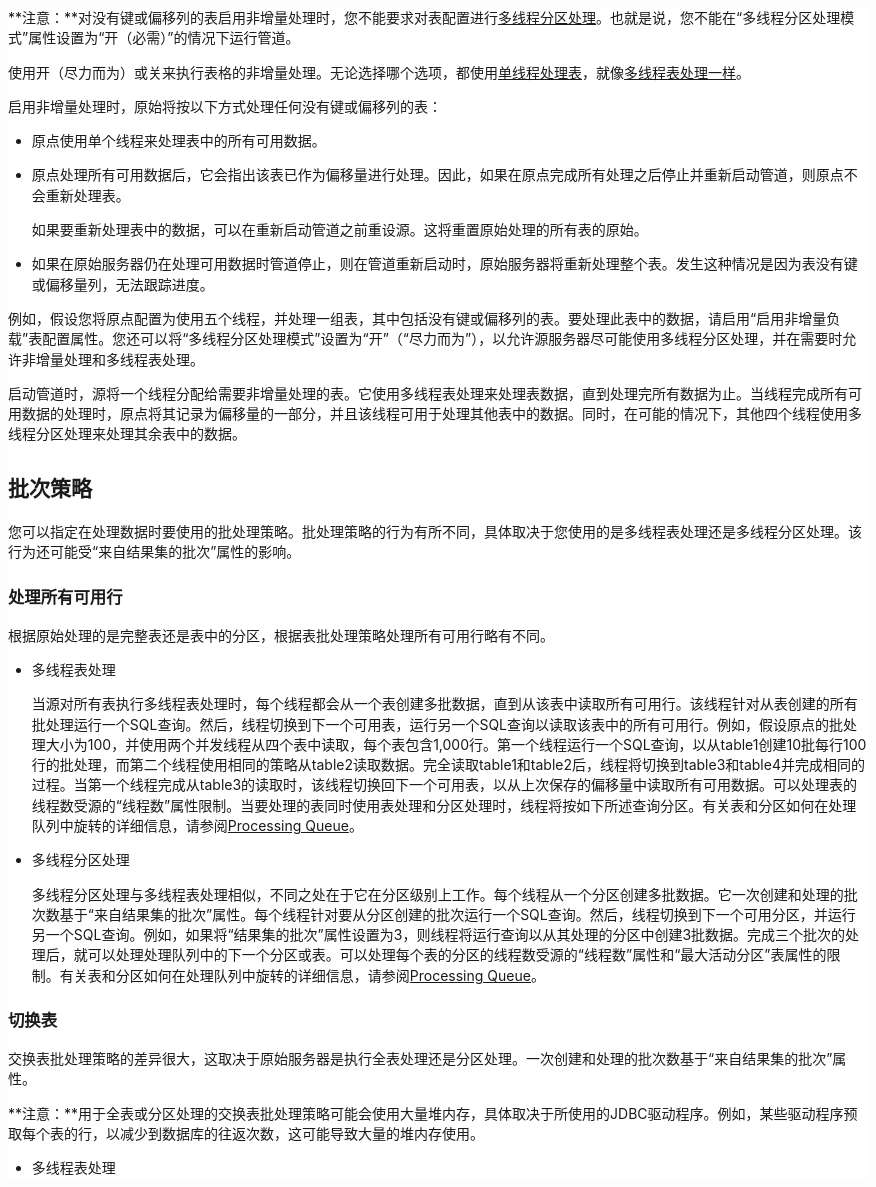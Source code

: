 **注意：**对没有键或偏移列的表启用非增量处理时，您不能要求对表配置进行[多线程分区处理](https://streamsets.com/documentation/controlhub/latest/help/datacollector/UserGuide/Origins/MultiTableJDBCConsumer.html#concept_gvy_yws_p1b)。也就是说，您不能在“多线程分区处理模式”属性设置为“开（必需）”的情况下运行管道。

使用开（尽力而为）或关来执行表格的非增量处理。无论选择哪个选项，都使用[单线程处理表](https://streamsets.com/documentation/controlhub/latest/help/datacollector/UserGuide/Origins/MultiTableJDBCConsumer.html#concept_tz5_fw5_gz)，就像[多线程表处理一样](https://streamsets.com/documentation/controlhub/latest/help/datacollector/UserGuide/Origins/MultiTableJDBCConsumer.html#concept_tz5_fw5_gz)。

启用非增量处理时，原始将按以下方式处理任何没有键或偏移列的表：

- 原点使用单个线程来处理表中的所有可用数据。

- 原点处理所有可用数据后，它会指出该表已作为偏移量进行处理。因此，如果在原点完成所有处理之后停止并重新启动管道，则原点不会重新处理表。

  如果要重新处理表中的数据，可以在重新启动管道之前重设源。这将重置原始处理的所有表的原始。

- 如果在原始服务器仍在处理可用数据时管道停止，则在管道重新启动时，原始服务器将重新处理整个表。发生这种情况是因为表没有键或偏移量列，无法跟踪进度。

例如，假设您将原点配置为使用五个线程，并处理一组表，其中包括没有键或偏移列的表。要处理此表中的数据，请启用“启用非增量负载”表配置属性。您还可以将“多线程分区处理模式”设置为“开”（“尽力而为”），以允许源服务器尽可能使用多线程分区处理，并在需要时允许非增量处理和多线程表处理。

启动管道时，源将一个线程分配给需要非增量处理的表。它使用多线程表处理来处理表数据，直到处理完所有数据为止。当线程完成所有可用数据的处理时，原点将其记录为偏移量的一部分，并且该线程可用于处理其他表中的数据。同时，在可能的情况下，其他四个线程使用多线程分区处理来处理其余表中的数据。

## 批次策略

您可以指定在处理数据时要使用的批处理策略。批处理策略的行为有所不同，具体取决于您使用的是多线程表处理还是多线程分区处理。该行为还可能受“来自结果集的批次”属性的影响。

### 处理所有可用行

根据原始处理的是完整表还是表中的分区，根据表批处理策略处理所有可用行略有不同。

- 多线程表处理

  当源对所有表执行多线程表处理时，每个线程都会从一个表创建多批数据，直到从该表中读取所有可用行。该线程针对从表创建的所有批处理运行一个SQL查询。然后，线程切换到下一个可用表，运行另一个SQL查询以读取该表中的所有可用行。例如，假设原点的批处理大小为100，并使用两个并发线程从四个表中读取，每个表包含1,000行。第一个线程运行一个SQL查询，以从table1创建10批每行100行的批处理，而第二个线程使用相同的策略从table2读取数据。完全读取table1和table2后，线程将切换到table3和table4并完成相同的过程。当第一个线程完成从table3的读取时，该线程切换回下一个可用表，以从上次保存的偏移量中读取所有可用数据。可以处理表的线程数受源的“线程数”属性限制。当要处理的表同时使用表处理和分区处理时，线程将按如下所述查询分区。有关表和分区如何在处理队列中旋转的详细信息，请参阅[Processing Queue](https://streamsets.com/documentation/controlhub/latest/help/datacollector/UserGuide/Origins/MultiTableJDBCConsumer.html#concept_czt_ql2_r1b)。

- 多线程分区处理

  多线程分区处理与多线程表处理相似，不同之处在于它在分区级别上工作。每个线程从一个分区创建多批数据。它一次创建和处理的批次数基于“来自结果集的批次”属性。每个线程针对要从分区创建的批次运行一个SQL查询。然后，线程切换到下一个可用分区，并运行另一个SQL查询。例如，如果将“结果集的批次”属性设置为3，则线程将运行查询以从其处理的分区中创建3批数据。完成三个批次的处理后，就可以处理处理队列中的下一个分区或表。可以处理每个表的分区的线程数受源的“线程数”属性和“最大活动分区”表属性的限制。有关表和分区如何在处理队列中旋转的详细信息，请参阅[Processing Queue](https://streamsets.com/documentation/controlhub/latest/help/datacollector/UserGuide/Origins/MultiTableJDBCConsumer.html#concept_czt_ql2_r1b)。

### 切换表

交换表批处理策略的差异很大，这取决于原始服务器是执行全表处理还是分区处理。一次创建和处理的批次数基于“来自结果集的批次”属性。

**注意：**用于全表或分区处理的交换表批处理策略可能会使用大量堆内存，具体取决于所使用的JDBC驱动程序。例如，某些驱动程序预取每个表的行，以减少到数据库的往返次数，这可能导致大量的堆内存使用。

- 多线程表处理
